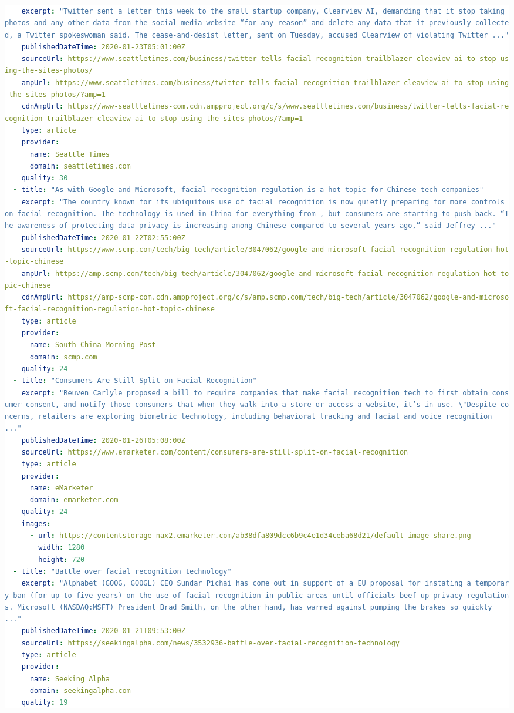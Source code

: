 ```yaml
    excerpt: "Twitter sent a letter this week to the small startup company, Clearview AI, demanding that it stop taking photos and any other data from the social media website “for any reason” and delete any data that it previously collected, a Twitter spokeswoman said. The cease-and-desist letter, sent on Tuesday, accused Clearview of violating Twitter ..."
    publishedDateTime: 2020-01-23T05:01:00Z
    sourceUrl: https://www.seattletimes.com/business/twitter-tells-facial-recognition-trailblazer-cleaview-ai-to-stop-using-the-sites-photos/
    ampUrl: https://www.seattletimes.com/business/twitter-tells-facial-recognition-trailblazer-cleaview-ai-to-stop-using-the-sites-photos/?amp=1
    cdnAmpUrl: https://www-seattletimes-com.cdn.ampproject.org/c/s/www.seattletimes.com/business/twitter-tells-facial-recognition-trailblazer-cleaview-ai-to-stop-using-the-sites-photos/?amp=1
    type: article
    provider:
      name: Seattle Times
      domain: seattletimes.com
    quality: 30
  - title: "As with Google and Microsoft, facial recognition regulation is a hot topic for Chinese tech companies"
    excerpt: "The country known for its ubiquitous use of facial recognition is now quietly preparing for more controls on facial recognition. The technology is used in China for everything from , but consumers are starting to push back. “The awareness of protecting data privacy is increasing among Chinese compared to several years ago,” said Jeffrey ..."
    publishedDateTime: 2020-01-22T02:55:00Z
    sourceUrl: https://www.scmp.com/tech/big-tech/article/3047062/google-and-microsoft-facial-recognition-regulation-hot-topic-chinese
    ampUrl: https://amp.scmp.com/tech/big-tech/article/3047062/google-and-microsoft-facial-recognition-regulation-hot-topic-chinese
    cdnAmpUrl: https://amp-scmp-com.cdn.ampproject.org/c/s/amp.scmp.com/tech/big-tech/article/3047062/google-and-microsoft-facial-recognition-regulation-hot-topic-chinese
    type: article
    provider:
      name: South China Morning Post
      domain: scmp.com
    quality: 24
  - title: "Consumers Are Still Split on Facial Recognition"
    excerpt: "Reuven Carlyle proposed a bill to require companies that make facial recognition tech to first obtain consumer consent, and notify those consumers that when they walk into a store or access a website, it’s in use. \"Despite concerns, retailers are exploring biometric technology, including behavioral tracking and facial and voice recognition ..."
    publishedDateTime: 2020-01-26T05:08:00Z
    sourceUrl: https://www.emarketer.com/content/consumers-are-still-split-on-facial-recognition
    type: article
    provider:
      name: eMarketer
      domain: emarketer.com
    quality: 24
    images:
      - url: https://contentstorage-nax2.emarketer.com/ab38dfa809dcc6b9c4e1d34ceba68d21/default-image-share.png
        width: 1280
        height: 720
  - title: "Battle over facial recognition technology"
    excerpt: "Alphabet (GOOG, GOOGL) CEO Sundar Pichai has come out in support of a EU proposal for instating a temporary ban (for up to five years) on the use of facial recognition in public areas until officials beef up privacy regulations. Microsoft (NASDAQ:MSFT) President Brad Smith, on the other hand, has warned against pumping the brakes so quickly ..."
    publishedDateTime: 2020-01-21T09:53:00Z
    sourceUrl: https://seekingalpha.com/news/3532936-battle-over-facial-recognition-technology
    type: article
    provider:
      name: Seeking Alpha
      domain: seekingalpha.com
    quality: 19
```
